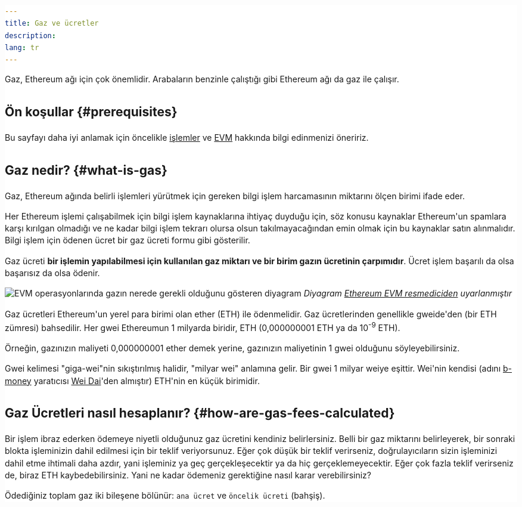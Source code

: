 ```yaml
---
title: Gaz ve ücretler
description:
lang: tr
---
```


Gaz, Ethereum ağı için çok önemlidir. Arabaların benzinle çalıştığı gibi Ethereum ağı da gaz ile çalışır.

## Ön koşullar {#prerequisites}

Bu sayfayı daha iyi anlamak için öncelikle [işlemler](/developers/docs/transactions/) ve [EVM](/developers/docs/evm/) hakkında bilgi edinmenizi öneririz.

## Gaz nedir? {#what-is-gas}

Gaz, Ethereum ağında belirli işlemleri yürütmek için gereken bilgi işlem harcamasının miktarını ölçen birimi ifade eder.

Her Ethereum işlemi çalışabilmek için bilgi işlem kaynaklarına ihtiyaç duyduğu için, söz konusu kaynaklar Ethereum'un spamlara karşı kırılgan olmadığı ve ne kadar bilgi işlem tekrarı olursa olsun takılmayacağından emin olmak için bu kaynaklar satın alınmalıdır. Bilgi işlem için ödenen ücret bir gaz ücreti formu gibi gösterilir.

Gaz ücreti **bir işlemin yapılabilmesi için kullanılan gaz miktarı ve bir birim gazın ücretinin çarpımıdır**. Ücret işlem başarılı da olsa başarısız da olsa ödenir.

![EVM operasyonlarında gazın nerede gerekli olduğunu gösteren diyagram](./gas.png) _Diyagram [Ethereum EVM resmediciden](https://takenobu-hs.github.io/downloads/ethereum_evm_illustrated.pdf) uyarlanmıştır_

Gaz ücretleri Ethereum'un yerel para birimi olan ether (ETH) ile ödenmelidir. Gaz ücretlerinden genellikle gweide'den (bir ETH zümresi) bahsedilir. Her gwei Ethereumun 1 milyarda biridir, ETH (0,000000001 ETH ya da 10<sup>-9</sup> ETH).

Örneğin, gazınızın maliyeti 0,000000001 ether demek yerine, gazınızın maliyetinin 1 gwei olduğunu söyleyebilirsiniz.

Gwei kelimesi "giga-wei"nin sıkıştırılmış halidir, "milyar wei" anlamına gelir. Bir gwei 1 milyar weiye eşittir. Wei'nin kendisi (adını [b-money](https://www.investopedia.com/terms/b/bmoney.asp) yaratıcısı [Wei Dai](https://wikipedia.org/wiki/Wei_Dai)'den almıştır) ETH'nin en küçük birimidir.

## Gaz Ücretleri nasıl hesaplanır? {#how-are-gas-fees-calculated}

Bir işlem ibraz ederken ödemeye niyetli olduğunuz gaz ücretini kendiniz belirlersiniz. Belli bir gaz miktarını belirleyerek, bir sonraki blokta işleminizin dahil edilmesi için bir teklif veriyorsunuz. Eğer çok düşük bir teklif verirseniz, doğrulayıcıların sizin işleminizi dahil etme ihtimali daha azdır, yani işleminiz ya geç gerçekleşecektir ya da hiç gerçeklemeyecektir. Eğer çok fazla teklif verirseniz de, biraz ETH kaybedebilirsiniz. Yani ne kadar ödemeniz gerektiğine nasıl karar verebilirsiniz?

Ödediğiniz toplam gaz iki bileşene bölünür: `ana ücret` ve `öncelik ücreti` (bahşiş).
